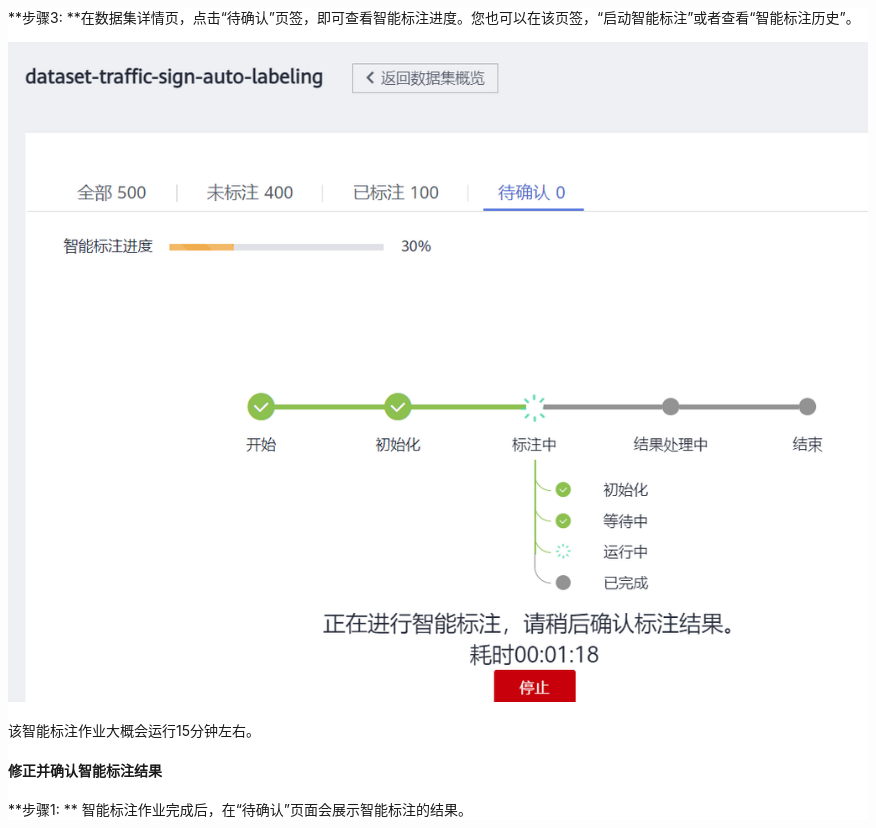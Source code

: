 **步骤3:  **在数据集详情页，点击“待确认”页签，即可查看智能标注进度。您也可以在该页签，“启动智能标注”或者查看“智能标注历史”。

![labeling_progress](./imgs/labeling_progress.png)

该智能标注作业大概会运行15分钟左右。

#### 修正并确认智能标注结果

**步骤1:  ** 智能标注作业完成后，在“待确认”页面会展示智能标注的结果。
